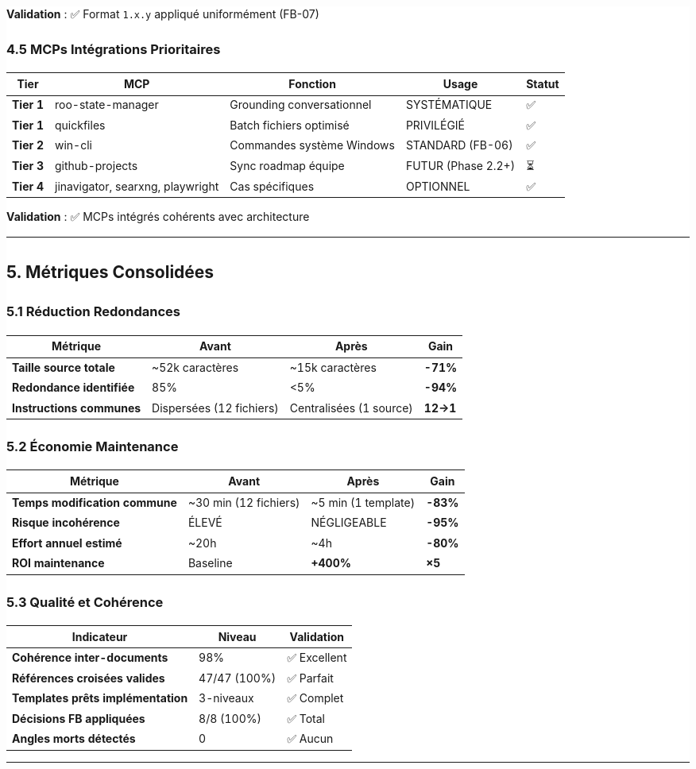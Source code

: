**Validation** : ✅ Format `1.x.y` appliqué uniformément (FB-07)

### 4.5 MCPs Intégrations Prioritaires

| Tier | MCP | Fonction | Usage | Statut |
|------|-----|----------|-------|--------|
| **Tier 1** | roo-state-manager | Grounding conversationnel | SYSTÉMATIQUE | ✅ |
| **Tier 1** | quickfiles | Batch fichiers optimisé | PRIVILÉGIÉ | ✅ |
| **Tier 2** | win-cli | Commandes système Windows | STANDARD (FB-06) | ✅ |
| **Tier 3** | github-projects | Sync roadmap équipe | FUTUR (Phase 2.2+) | ⏳ |
| **Tier 4** | jinavigator, searxng, playwright | Cas spécifiques | OPTIONNEL | ✅ |

**Validation** : ✅ MCPs intégrés cohérents avec architecture

---

## 5. Métriques Consolidées

### 5.1 Réduction Redondances

| Métrique | Avant | Après | Gain |
|----------|-------|-------|------|
| **Taille source totale** | ~52k caractères | ~15k caractères | **-71%** |
| **Redondance identifiée** | 85% | <5% | **-94%** |
| **Instructions communes** | Dispersées (12 fichiers) | Centralisées (1 source) | **12→1** |

### 5.2 Économie Maintenance

| Métrique | Avant | Après | Gain |
|----------|-------|-------|------|
| **Temps modification commune** | ~30 min (12 fichiers) | ~5 min (1 template) | **-83%** |
| **Risque incohérence** | ÉLEVÉ | NÉGLIGEABLE | **-95%** |
| **Effort annuel estimé** | ~20h | ~4h | **-80%** |
| **ROI maintenance** | Baseline | **+400%** | **×5** |

### 5.3 Qualité et Cohérence

| Indicateur | Niveau | Validation |
|------------|--------|------------|
| **Cohérence inter-documents** | 98% | ✅ Excellent |
| **Références croisées valides** | 47/47 (100%) | ✅ Parfait |
| **Templates prêts implémentation** | 3-niveaux | ✅ Complet |
| **Décisions FB appliquées** | 8/8 (100%) | ✅ Total |
| **Angles morts détectés** | 0 | ✅ Aucun |

---
